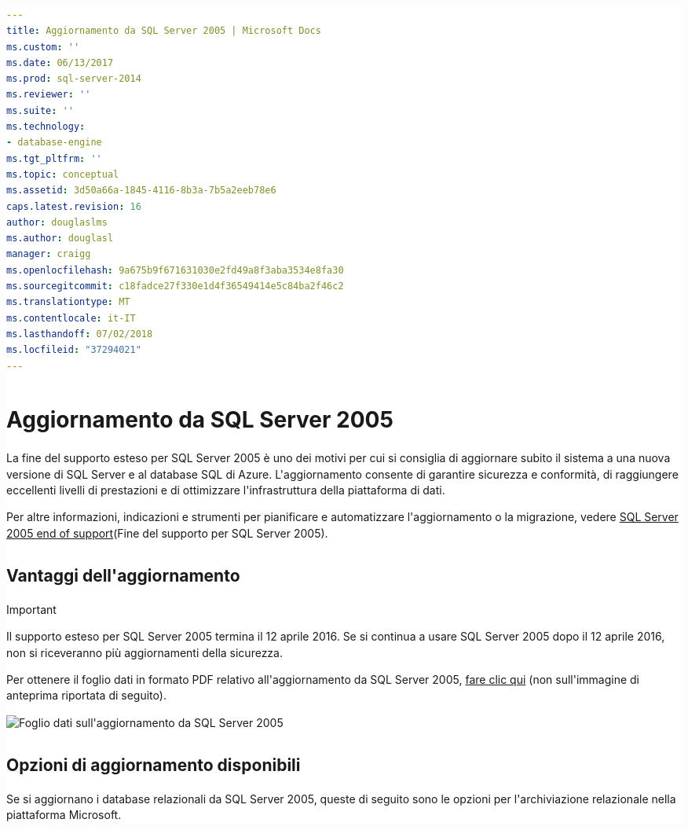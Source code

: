 ```yaml
---
title: Aggiornamento da SQL Server 2005 | Microsoft Docs
ms.custom: ''
ms.date: 06/13/2017
ms.prod: sql-server-2014
ms.reviewer: ''
ms.suite: ''
ms.technology:
- database-engine
ms.tgt_pltfrm: ''
ms.topic: conceptual
ms.assetid: 3d50a66a-1845-4116-8b3a-7b5a2eeb78e6
caps.latest.revision: 16
author: douglaslms
ms.author: douglasl
manager: craigg
ms.openlocfilehash: 9a675b9f671631030e2fd49a8f3aba3534e8fa30
ms.sourcegitcommit: c18fadce27f330e1d4f36549414e5c84ba2f46c2
ms.translationtype: MT
ms.contentlocale: it-IT
ms.lasthandoff: 07/02/2018
ms.locfileid: "37294021"
---
```

# <a name="are-you-upgrading-from-sql-server-2005"></a>Aggiornamento da SQL Server 2005
  La fine del supporto esteso per SQL Server 2005 è uno dei motivi per cui si consiglia di aggiornare subito il sistema a una nuova versione di SQL Server e al database SQL di Azure. L'aggiornamento consente di garantire sicurezza e conformità, di raggiungere eccellenti livelli di prestazioni e di ottimizzare l'infrastruttura della piattaforma di dati.  
  
 Per altre informazioni, indicazioni e strumenti per pianificare e automatizzare l'aggiornamento o la migrazione, vedere [SQL Server 2005 end of support](http://www.microsoft.com/en-us/server-cloud/products/sql-server-2005/)(Fine del supporto per SQL Server 2005).  
  
## <a name="why-upgrade"></a>Vantaggi dell'aggiornamento  
  
> [!IMPORTANT]  
>  Il supporto esteso per SQL Server 2005 termina il 12 aprile 2016. Se si continua a usare SQL Server 2005 dopo il 12 aprile 2016, non si riceveranno più aggiornamenti della sicurezza.  
  
 Per ottenere il foglio dati in formato PDF relativo all'aggiornamento da SQL Server 2005, [fare clic qui](https://info.microsoft.com/rs/157-GQE-382/images/EN-CNTNT-Infographic-UpgradeSQL2005Datasheet.pdf) (non sull'immagine di anteprima riportata di seguito).  
  
 ![Foglio dati sull'aggiornamento da SQL Server 2005](../../../2014/sql-server/install/media/sqlserver2005eos.png "foglio dati sull'aggiornamento da SQL Server 2005")  
  
## <a name="choose-your-upgrade-option"></a>Opzioni di aggiornamento disponibili  
 Se si aggiornano i database relazionali da SQL Server 2005, queste di seguito sono le opzioni per l'archiviazione relazionale nella piattaforma Microsoft.  
  
